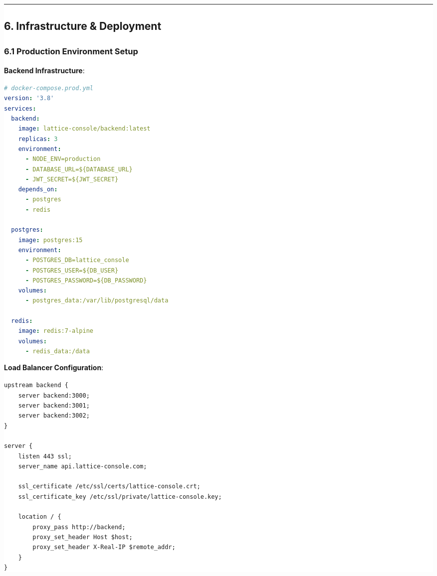 ***

## 6. Infrastructure & Deployment

### 6.1 Production Environment Setup

**Backend Infrastructure**:

```yaml
# docker-compose.prod.yml
version: '3.8'
services:
  backend:
    image: lattice-console/backend:latest
    replicas: 3
    environment:
      - NODE_ENV=production
      - DATABASE_URL=${DATABASE_URL}
      - JWT_SECRET=${JWT_SECRET}
    depends_on:
      - postgres
      - redis
    
  postgres:
    image: postgres:15
    environment:
      - POSTGRES_DB=lattice_console
      - POSTGRES_USER=${DB_USER}
      - POSTGRES_PASSWORD=${DB_PASSWORD}
    volumes:
      - postgres_data:/var/lib/postgresql/data
    
  redis:
    image: redis:7-alpine
    volumes:
      - redis_data:/data
```

**Load Balancer Configuration**:

```nginx
upstream backend {
    server backend:3000;
    server backend:3001;
    server backend:3002;
}

server {
    listen 443 ssl;
    server_name api.lattice-console.com;
    
    ssl_certificate /etc/ssl/certs/lattice-console.crt;
    ssl_certificate_key /etc/ssl/private/lattice-console.key;
    
    location / {
        proxy_pass http://backend;
        proxy_set_header Host $host;
        proxy_set_header X-Real-IP $remote_addr;
    }
}
```
